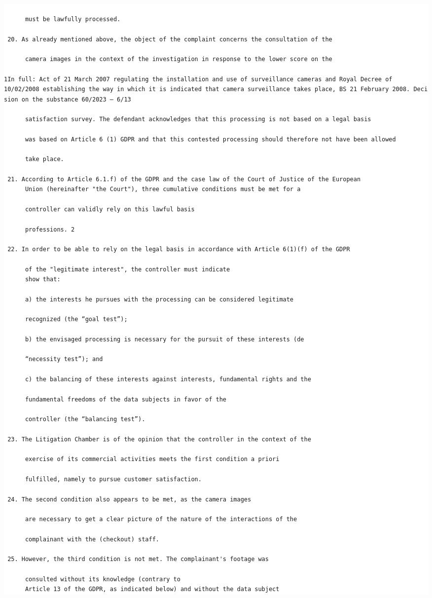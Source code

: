 ```

      must be lawfully processed.

 20. As already mentioned above, the object of the complaint concerns the consultation of the

      camera images in the context of the investigation in response to the lower score on the

1In full: Act of 21 March 2007 regulating the installation and use of surveillance cameras and Royal Decree of
10/02/2008 establishing the way in which it is indicated that camera surveillance takes place, BS 21 February 2008. Decision on the substance 60/2023 – 6/13

      satisfaction survey. The defendant acknowledges that this processing is not based on a legal basis

      was based on Article 6 (1) GDPR and that this contested processing should therefore not have been allowed

      take place.

 21. According to Article 6.1.f) of the GDPR and the case law of the Court of Justice of the European
      Union (hereinafter "the Court"), three cumulative conditions must be met for a

      controller can validly rely on this lawful basis

      professions. 2

 22. In order to be able to rely on the legal basis in accordance with Article 6(1)(f) of the GDPR

      of the "legitimate interest", the controller must indicate
      show that:

      a) the interests he pursues with the processing can be considered legitimate

      recognized (the “goal test”);

      b) the envisaged processing is necessary for the pursuit of these interests (de

      “necessity test”); and

      c) the balancing of these interests against interests, fundamental rights and the

      fundamental freedoms of the data subjects in favor of the

      controller (the “balancing test”).

 23. The Litigation Chamber is of the opinion that the controller in the context of the

      exercise of its commercial activities meets the first condition a priori

      fulfilled, namely to pursue customer satisfaction.

 24. The second condition also appears to be met, as the camera images

      are necessary to get a clear picture of the nature of the interactions of the

      complainant with the (checkout) staff.

 25. However, the third condition is not met. The complainant's footage was

      consulted without its knowledge (contrary to
      Article 13 of the GDPR, as indicated below) and without the data subject
```